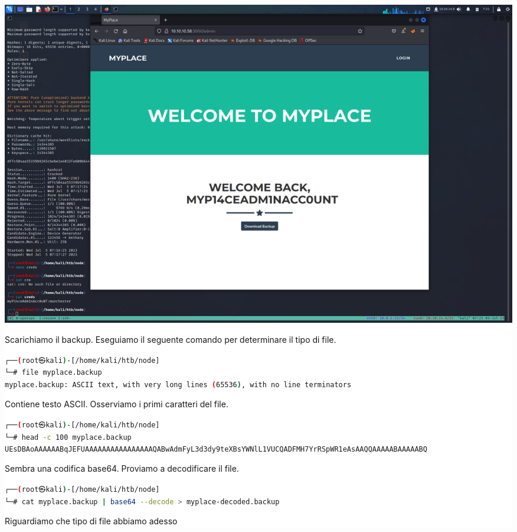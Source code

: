 ![](../zzz_rev/attachments/node7.png)

Scarichiamo il  backup. Eseguiamo il seguente comando per determinare il tipo di file.

```bash
┌──(root㉿kali)-[/home/kali/htb/node]
└─# file myplace.backup
myplace.backup: ASCII text, with very long lines (65536), with no line terminators
```

Contiene testo ASCII. Osserviamo i primi caratteri del file.

```bash
┌──(root㉿kali)-[/home/kali/htb/node]
└─# head -c 100 myplace.backup
UEsDBAoAAAAAABqJEFUAAAAAAAAAAAAAAAAQABwAdmFyL3d3dy9teXBsYWNlL1VUCQADFMH7YrRSpWR1eAsAAQQAAAAABAAAAABQ

```

Sembra una codifica base64. Proviamo a decodificare il file.

```bash
┌──(root㉿kali)-[/home/kali/htb/node]
└─# cat myplace.backup | base64 --decode > myplace-decoded.backup
```

Riguardiamo che tipo di file abbiamo adesso 
